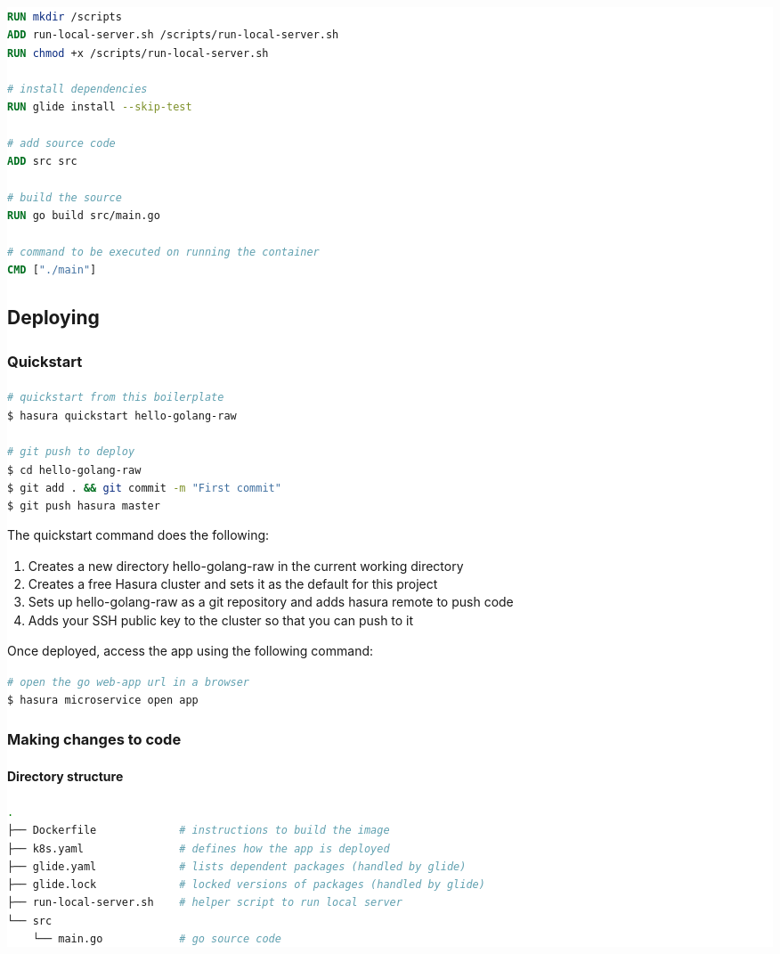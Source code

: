   ```dockerfile
  RUN mkdir /scripts
  ADD run-local-server.sh /scripts/run-local-server.sh
  RUN chmod +x /scripts/run-local-server.sh
  
  # install dependencies
  RUN glide install --skip-test
  
  # add source code
  ADD src src
  
  # build the source
  RUN go build src/main.go
  
  # command to be executed on running the container
  CMD ["./main"]
  ```

## Deploying

### Quickstart

```bash
# quickstart from this boilerplate
$ hasura quickstart hello-golang-raw

# git push to deploy
$ cd hello-golang-raw
$ git add . && git commit -m "First commit"
$ git push hasura master
```

The quickstart command does the following:

1. Creates a new directory hello-golang-raw in the current working directory
2. Creates a free Hasura cluster and sets it as the default for this project
3. Sets up hello-golang-raw as a git repository and adds hasura remote to push code
4. Adds your SSH public key to the cluster so that you can push to it

Once deployed, access the app using the following command:

```bash
# open the go web-app url in a browser
$ hasura microservice open app
```

### Making changes to code

#### Directory structure

```bash
.
├── Dockerfile             # instructions to build the image
├── k8s.yaml               # defines how the app is deployed
├── glide.yaml             # lists dependent packages (handled by glide)
├── glide.lock             # locked versions of packages (handled by glide)
├── run-local-server.sh    # helper script to run local server
└── src
    └── main.go            # go source code

```
